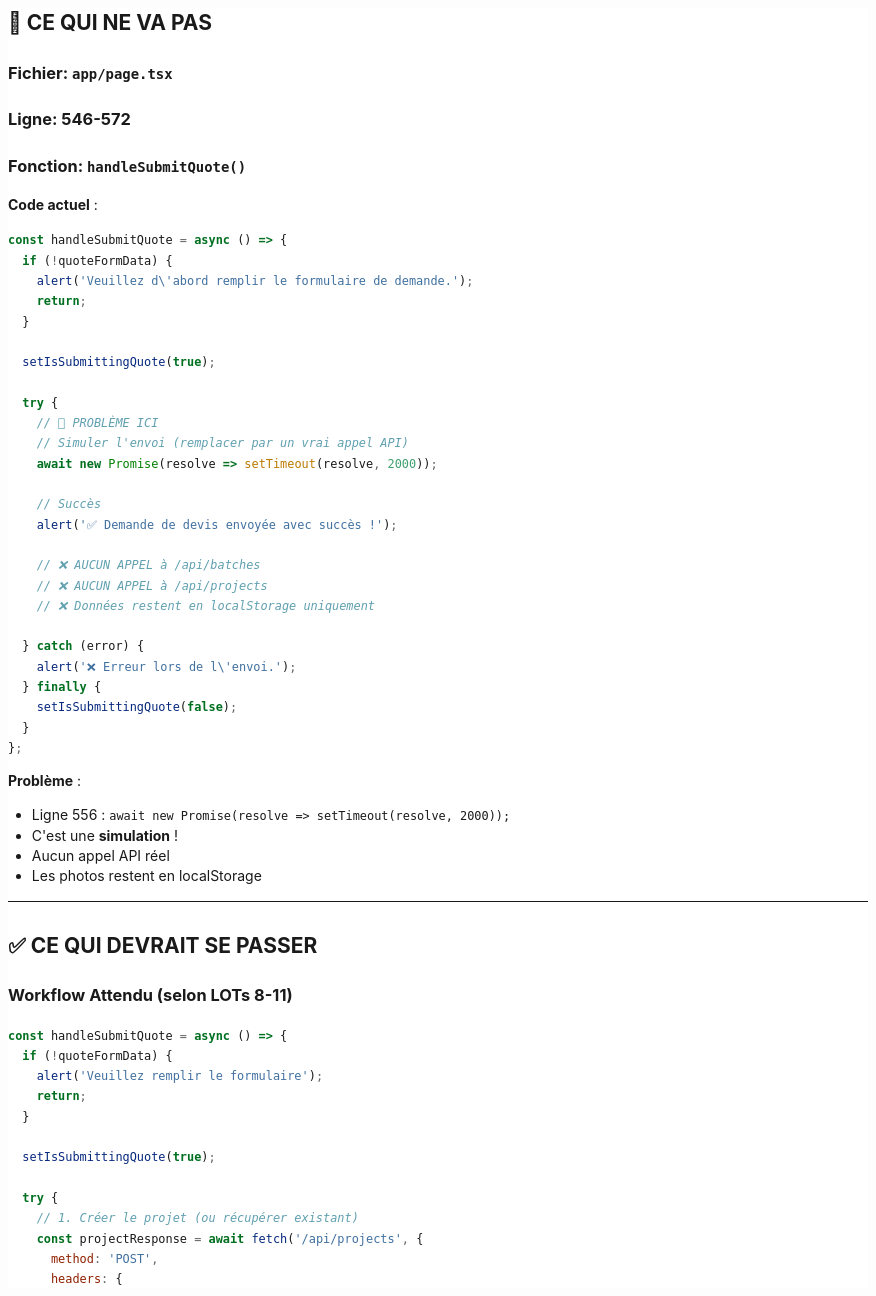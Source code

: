 ## 🔴 CE QUI NE VA PAS

### **Fichier**: `app/page.tsx`
### **Ligne**: 546-572
### **Fonction**: `handleSubmitQuote()`

**Code actuel** :
```javascript
const handleSubmitQuote = async () => {
  if (!quoteFormData) {
    alert('Veuillez d\'abord remplir le formulaire de demande.');
    return;
  }

  setIsSubmittingQuote(true);
  
  try {
    // 🔴 PROBLÈME ICI
    // Simuler l'envoi (remplacer par un vrai appel API)
    await new Promise(resolve => setTimeout(resolve, 2000));
    
    // Succès
    alert('✅ Demande de devis envoyée avec succès !');
    
    // ❌ AUCUN APPEL à /api/batches
    // ❌ AUCUN APPEL à /api/projects
    // ❌ Données restent en localStorage uniquement
    
  } catch (error) {
    alert('❌ Erreur lors de l\'envoi.');
  } finally {
    setIsSubmittingQuote(false);
  }
};
```

**Problème** :
- Ligne 556 : `await new Promise(resolve => setTimeout(resolve, 2000));`
- C'est une **simulation** !
- Aucun appel API réel
- Les photos restent en localStorage

---

## ✅ CE QUI DEVRAIT SE PASSER

### **Workflow Attendu (selon LOTs 8-11)**

```javascript
const handleSubmitQuote = async () => {
  if (!quoteFormData) {
    alert('Veuillez remplir le formulaire');
    return;
  }

  setIsSubmittingQuote(true);
  
  try {
    // 1. Créer le projet (ou récupérer existant)
    const projectResponse = await fetch('/api/projects', {
      method: 'POST',
      headers: {
```